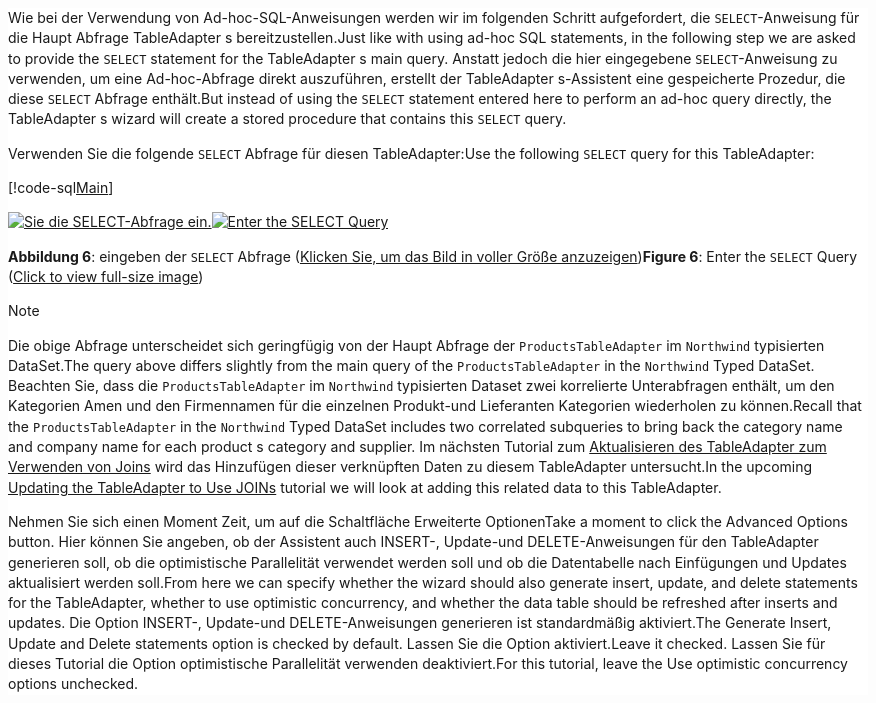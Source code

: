 <span data-ttu-id="26118-179">Wie bei der Verwendung von Ad-hoc-SQL-Anweisungen werden wir im folgenden Schritt aufgefordert, die `SELECT`-Anweisung für die Haupt Abfrage TableAdapter s bereitzustellen.</span><span class="sxs-lookup"><span data-stu-id="26118-179">Just like with using ad-hoc SQL statements, in the following step we are asked to provide the `SELECT` statement for the TableAdapter s main query.</span></span> <span data-ttu-id="26118-180">Anstatt jedoch die hier eingegebene `SELECT`-Anweisung zu verwenden, um eine Ad-hoc-Abfrage direkt auszuführen, erstellt der TableAdapter s-Assistent eine gespeicherte Prozedur, die diese `SELECT` Abfrage enthält.</span><span class="sxs-lookup"><span data-stu-id="26118-180">But instead of using the `SELECT` statement entered here to perform an ad-hoc query directly, the TableAdapter s wizard will create a stored procedure that contains this `SELECT` query.</span></span>

<span data-ttu-id="26118-181">Verwenden Sie die folgende `SELECT` Abfrage für diesen TableAdapter:</span><span class="sxs-lookup"><span data-stu-id="26118-181">Use the following `SELECT` query for this TableAdapter:</span></span>

[!code-sql[Main](creating-new-stored-procedures-for-the-typed-dataset-s-tableadapters-vb/samples/sample4.sql)]

<span data-ttu-id="26118-182">[![Sie die SELECT-Abfrage ein.](creating-new-stored-procedures-for-the-typed-dataset-s-tableadapters-vb/_static/image13.png)](creating-new-stored-procedures-for-the-typed-dataset-s-tableadapters-vb/_static/image12.png)</span><span class="sxs-lookup"><span data-stu-id="26118-182">[![Enter the SELECT Query](creating-new-stored-procedures-for-the-typed-dataset-s-tableadapters-vb/_static/image13.png)](creating-new-stored-procedures-for-the-typed-dataset-s-tableadapters-vb/_static/image12.png)</span></span>

<span data-ttu-id="26118-183">**Abbildung 6**: eingeben der `SELECT` Abfrage ([Klicken Sie, um das Bild in voller Größe anzuzeigen](creating-new-stored-procedures-for-the-typed-dataset-s-tableadapters-vb/_static/image14.png))</span><span class="sxs-lookup"><span data-stu-id="26118-183">**Figure 6**: Enter the `SELECT` Query ([Click to view full-size image](creating-new-stored-procedures-for-the-typed-dataset-s-tableadapters-vb/_static/image14.png))</span></span>

> [!NOTE]
> <span data-ttu-id="26118-184">Die obige Abfrage unterscheidet sich geringfügig von der Haupt Abfrage der `ProductsTableAdapter` im `Northwind` typisierten DataSet.</span><span class="sxs-lookup"><span data-stu-id="26118-184">The query above differs slightly from the main query of the `ProductsTableAdapter` in the `Northwind` Typed DataSet.</span></span> <span data-ttu-id="26118-185">Beachten Sie, dass die `ProductsTableAdapter` im `Northwind` typisierten Dataset zwei korrelierte Unterabfragen enthält, um den Kategorien Amen und den Firmennamen für die einzelnen Produkt-und Lieferanten Kategorien wiederholen zu können.</span><span class="sxs-lookup"><span data-stu-id="26118-185">Recall that the `ProductsTableAdapter` in the `Northwind` Typed DataSet includes two correlated subqueries to bring back the category name and company name for each product s category and supplier.</span></span> <span data-ttu-id="26118-186">Im nächsten Tutorial zum [Aktualisieren des TableAdapter zum Verwenden von Joins](updating-the-tableadapter-to-use-joins-vb.md) wird das Hinzufügen dieser verknüpften Daten zu diesem TableAdapter untersucht.</span><span class="sxs-lookup"><span data-stu-id="26118-186">In the upcoming [Updating the TableAdapter to Use JOINs](updating-the-tableadapter-to-use-joins-vb.md) tutorial we will look at adding this related data to this TableAdapter.</span></span>

<span data-ttu-id="26118-187">Nehmen Sie sich einen Moment Zeit, um auf die Schaltfläche Erweiterte Optionen</span><span class="sxs-lookup"><span data-stu-id="26118-187">Take a moment to click the Advanced Options button.</span></span> <span data-ttu-id="26118-188">Hier können Sie angeben, ob der Assistent auch INSERT-, Update-und DELETE-Anweisungen für den TableAdapter generieren soll, ob die optimistische Parallelität verwendet werden soll und ob die Datentabelle nach Einfügungen und Updates aktualisiert werden soll.</span><span class="sxs-lookup"><span data-stu-id="26118-188">From here we can specify whether the wizard should also generate insert, update, and delete statements for the TableAdapter, whether to use optimistic concurrency, and whether the data table should be refreshed after inserts and updates.</span></span> <span data-ttu-id="26118-189">Die Option INSERT-, Update-und DELETE-Anweisungen generieren ist standardmäßig aktiviert.</span><span class="sxs-lookup"><span data-stu-id="26118-189">The Generate Insert, Update and Delete statements option is checked by default.</span></span> <span data-ttu-id="26118-190">Lassen Sie die Option aktiviert.</span><span class="sxs-lookup"><span data-stu-id="26118-190">Leave it checked.</span></span> <span data-ttu-id="26118-191">Lassen Sie für dieses Tutorial die Option optimistische Parallelität verwenden deaktiviert.</span><span class="sxs-lookup"><span data-stu-id="26118-191">For this tutorial, leave the Use optimistic concurrency options unchecked.</span></span>
